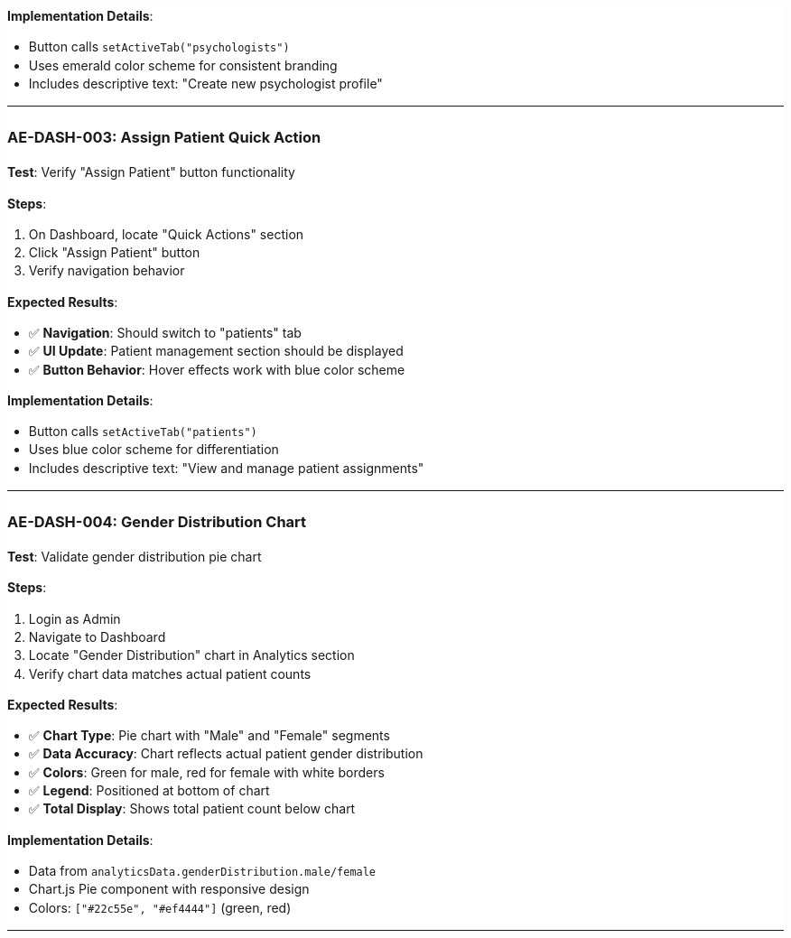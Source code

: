 **Implementation Details**:

- Button calls `setActiveTab("psychologists")`
- Uses emerald color scheme for consistent branding
- Includes descriptive text: "Create new psychologist profile"

---

### AE-DASH-003: Assign Patient Quick Action

**Test**: Verify "Assign Patient" button functionality

**Steps**:

1. On Dashboard, locate "Quick Actions" section
2. Click "Assign Patient" button
3. Verify navigation behavior

**Expected Results**:

- ✅ **Navigation**: Should switch to "patients" tab
- ✅ **UI Update**: Patient management section should be displayed
- ✅ **Button Behavior**: Hover effects work with blue color scheme

**Implementation Details**:

- Button calls `setActiveTab("patients")`
- Uses blue color scheme for differentiation
- Includes descriptive text: "View and manage patient assignments"

---

### AE-DASH-004: Gender Distribution Chart

**Test**: Validate gender distribution pie chart

**Steps**:

1. Login as Admin
2. Navigate to Dashboard
3. Locate "Gender Distribution" chart in Analytics section
4. Verify chart data matches actual patient counts

**Expected Results**:

- ✅ **Chart Type**: Pie chart with "Male" and "Female" segments
- ✅ **Data Accuracy**: Chart reflects actual patient gender distribution
- ✅ **Colors**: Green for male, red for female with white borders
- ✅ **Legend**: Positioned at bottom of chart
- ✅ **Total Display**: Shows total patient count below chart

**Implementation Details**:

- Data from `analyticsData.genderDistribution.male/female`
- Chart.js Pie component with responsive design
- Colors: `["#22c55e", "#ef4444"]` (green, red)

---
